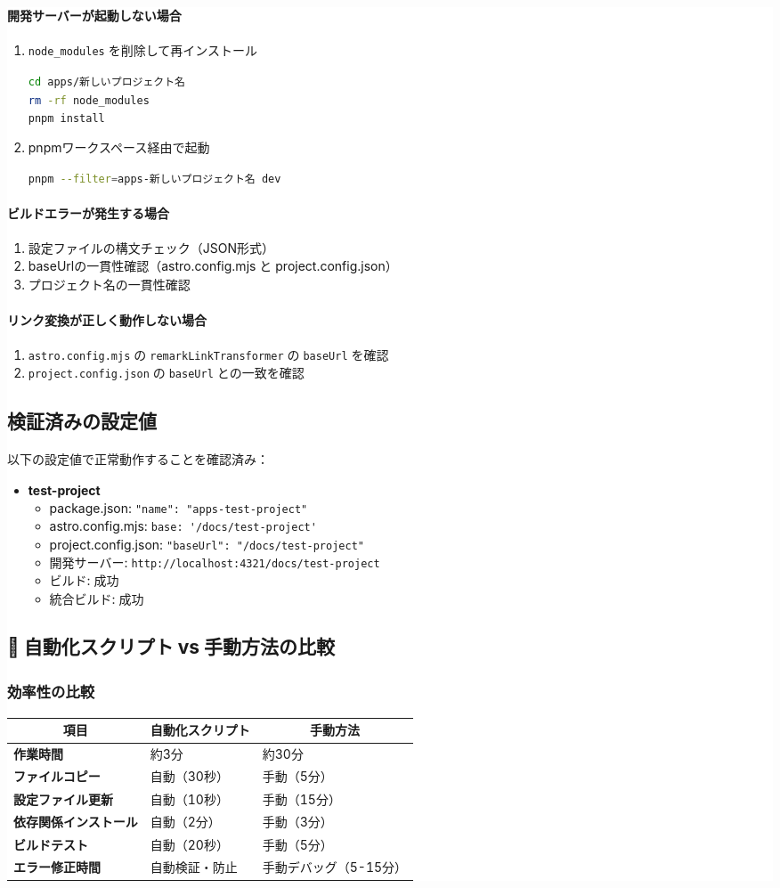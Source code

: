 #### 開発サーバーが起動しない場合

1. `node_modules` を削除して再インストール

   ```bash
   cd apps/新しいプロジェクト名
   rm -rf node_modules
   pnpm install
   ```

2. pnpmワークスペース経由で起動

   ```bash
   pnpm --filter=apps-新しいプロジェクト名 dev
   ```

#### ビルドエラーが発生する場合

1. 設定ファイルの構文チェック（JSON形式）
2. baseUrlの一貫性確認（astro.config.mjs と project.config.json）
3. プロジェクト名の一貫性確認

#### リンク変換が正しく動作しない場合

1. `astro.config.mjs` の `remarkLinkTransformer` の `baseUrl` を確認
2. `project.config.json` の `baseUrl` との一致を確認

## 検証済みの設定値

以下の設定値で正常動作することを確認済み：

- **test-project**
  - package.json: `"name": "apps-test-project"`
  - astro.config.mjs: `base: '/docs/test-project'`
  - project.config.json: `"baseUrl": "/docs/test-project"`
  - 開発サーバー: `http://localhost:4321/docs/test-project`
  - ビルド: 成功
  - 統合ビルド: 成功

## 🚀 自動化スクリプト vs 手動方法の比較

### 効率性の比較

| 項目 | 自動化スクリプト | 手動方法 |
|------|-----------------|----------|
| **作業時間** | 約3分 | 約30分 |
| **ファイルコピー** | 自動（30秒） | 手動（5分） |
| **設定ファイル更新** | 自動（10秒） | 手動（15分） |
| **依存関係インストール** | 自動（2分） | 手動（3分） |
| **ビルドテスト** | 自動（20秒） | 手動（5分） |
| **エラー修正時間** | 自動検証・防止 | 手動デバッグ（5-15分） |
